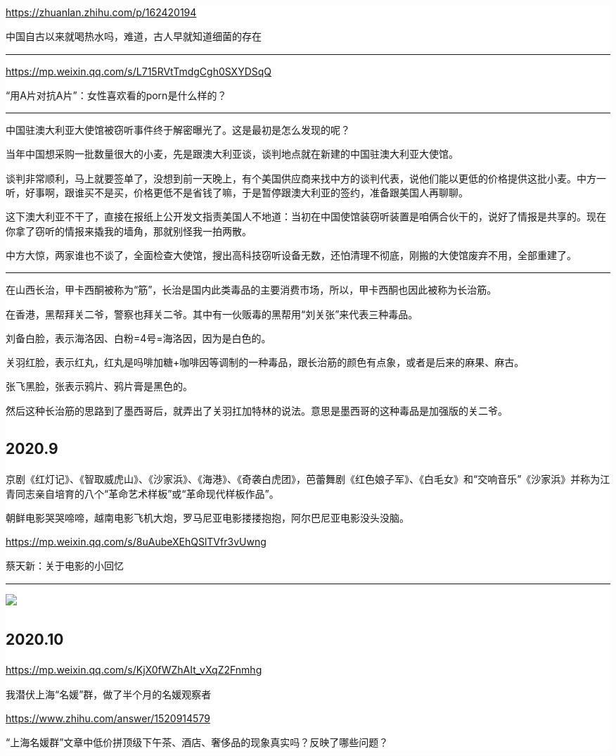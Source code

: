 
https://zhuanlan.zhihu.com/p/162420194

中国自古以来就喝热水吗，难道，古人早就知道细菌的存在

---

https://mp.weixin.qq.com/s/L715RVtTmdgCgh0SXYDSqQ

“用A片对抗A片”：女性喜欢看的porn是什么样的？

---

中国驻澳大利亚大使馆被窃听事件终于解密曝光了。这是最初是怎么发现的呢？

当年中国想采购一批数量很大的小麦，先是跟澳大利亚谈，谈判地点就在新建的中国驻澳大利亚大使馆。

谈判非常顺利，马上就要签单了，没想到前一天晚上，有个美国供应商来找中方的谈判代表，说他们能以更低的价格提供这批小麦。中方一听，好事啊，跟谁买不是买，价格更低不是省钱了嘛，于是暂停跟澳大利亚的签约，准备跟美国人再聊聊。

这下澳大利亚不干了，直接在报纸上公开发文指责美国人不地道：当初在中国使馆装窃听装置是咱俩合伙干的，说好了情报是共享的。现在你拿了窃听的情报来撬我的墙角，那就别怪我一拍两散。

中方大惊，两家谁也不谈了，全面检查大使馆，搜出高科技窃听设备无数，还怕清理不彻底，刚搬的大使馆废弃不用，全部重建了。

---

在山西长治，甲卡西酮被称为“筋”，长治是国内此类毒品的主要消费市场，所以，甲卡西酮也因此被称为长治筋。

在香港，黑帮拜关二爷，警察也拜关二爷。其中有一伙贩毒的黑帮用“刘关张”来代表三种毒品。

刘备白脸，表示海洛因、白粉=4号=海洛因，因为是白色的。

关羽红脸，表示红丸，红丸是吗啡加糖+咖啡因等调制的一种毒品，跟长治筋的颜色有点象，或者是后来的麻果、麻古。

张飞黑脸，张表示鸦片、鸦片膏是黑色的。

然后这种长治筋的思路到了墨西哥后，就弄出了关羽扛加特林的说法。意思是墨西哥的这种毒品是加强版的关二爷。

## 2020.9

京剧《红灯记》、《智取威虎山》、《沙家浜》、《海港》、《奇袭白虎团》，芭蕾舞剧《红色娘子军》、《白毛女》和“交响音乐”《沙家浜》并称为江青同志亲自培育的八个“革命艺术样板”或“革命现代样板作品”。

朝鲜电影哭哭啼啼，越南电影飞机大炮，罗马尼亚电影搂搂抱抱，阿尔巴尼亚电影没头没脑。

https://mp.weixin.qq.com/s/8uAubeXEhQSlTVfr3vUwng

蔡天新：关于电影的小回忆

---

![](/images/img3/TW.jpg)

## 2020.10

https://mp.weixin.qq.com/s/KjX0fWZhAIt_vXqZ2Fnmhg

我潜伏上海“名媛”群，做了半个月的名媛观察者

https://www.zhihu.com/answer/1520914579

“上海名媛群”文章中低价拼顶级下午茶、酒店、奢侈品的现象真实吗？反映了哪些问题？
